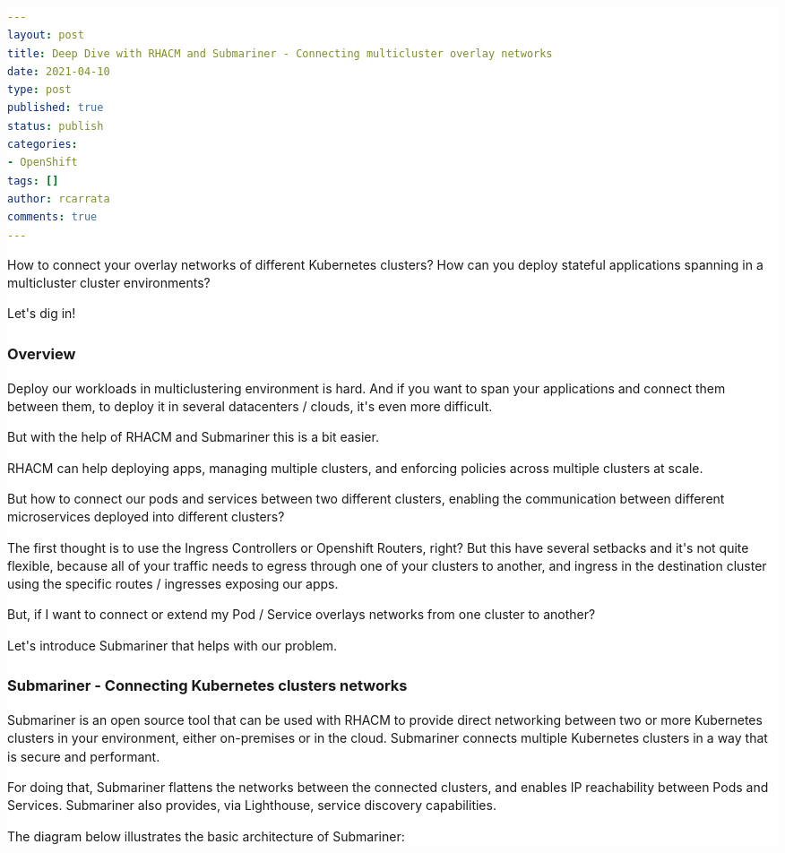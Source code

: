 ```yaml
---
layout: post
title: Deep Dive with RHACM and Submariner - Connecting multicluster overlay networks
date: 2021-04-10
type: post
published: true
status: publish
categories:
- OpenShift
tags: []
author: rcarrata
comments: true
---
```


How to connect your overlay networks of different Kubernetes clusters? How can you deploy stateful applications spanning in a multicluster cluster environments? 

Let's dig in! 

### Overview

Deploy our workloads in multiclustering environment is hard. And if you want to span your applications and connect them between them, to deploy it in several datacenters / clouds, it's even more difficult. 

But with the help of RHACM and Submariner this is a bit easier.

RHACM can help deploying apps, managing multiple clusters, and enforcing policies across multiple clusters at scale. 

But how to connect our pods and services between two different clusters, enabling the communication between different microservices deployed into different clusters? 

The first thought is to use the Ingress Controllers or Openshift Routers, right? But this have several setbacks and it's not quite flexible, because all of your traffic needs to egress through one of your clusters to another, and ingress in the destination cluster using the specific routes / ingresses exposing our apps. 

But, if I want to connect or extend my Pod / Service overlays networks from one cluster to another? 

Let's introduce Submariner that helps with our problem.

### Submariner - Connecting Kubernetes clusters networks 

Submariner is an open source tool that can be used with RHACM to provide direct networking between two or more Kubernetes clusters in your environment, either on-premises or in the cloud. Submariner connects multiple Kubernetes clusters in a way that is secure and performant. 

For doing that, Submariner flattens the networks between the connected clusters, and enables IP reachability between Pods and Services. Submariner also provides, via Lighthouse, service discovery capabilities. 

The diagram below illustrates the basic architecture of Submariner:
